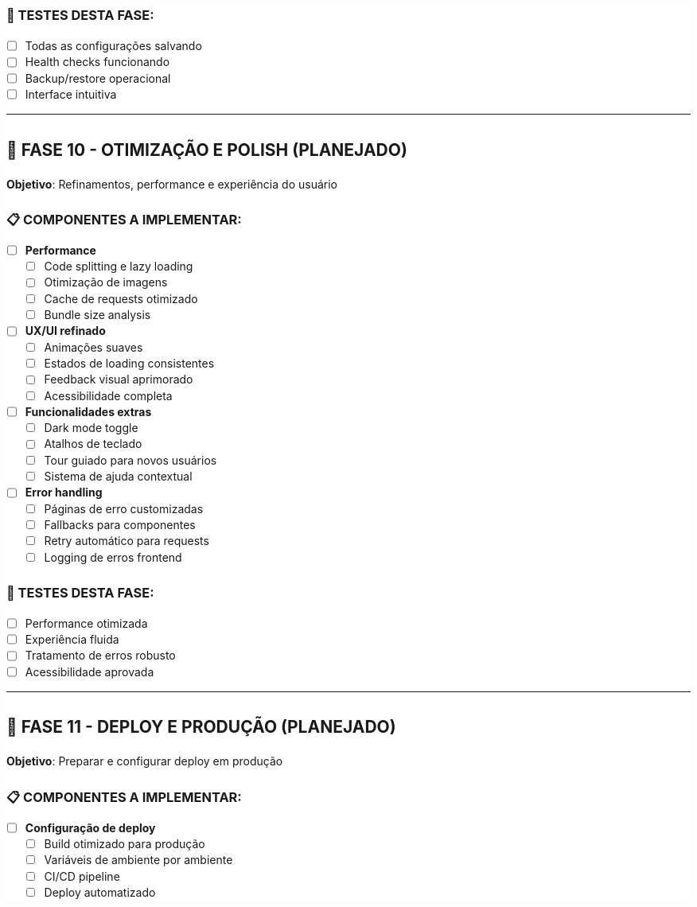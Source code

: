 ### 🧪 TESTES DESTA FASE:
- [ ] Todas as configurações salvando
- [ ] Health checks funcionando
- [ ] Backup/restore operacional
- [ ] Interface intuitiva

---

## 🎯 FASE 10 - OTIMIZAÇÃO E POLISH (PLANEJADO)
**Objetivo**: Refinamentos, performance e experiência do usuário

### 📋 COMPONENTES A IMPLEMENTAR:
- [ ] **Performance**
  - [ ] Code splitting e lazy loading
  - [ ] Otimização de imagens
  - [ ] Cache de requests otimizado
  - [ ] Bundle size analysis

- [ ] **UX/UI refinado**
  - [ ] Animações suaves
  - [ ] Estados de loading consistentes
  - [ ] Feedback visual aprimorado
  - [ ] Acessibilidade completa

- [ ] **Funcionalidades extras**
  - [ ] Dark mode toggle
  - [ ] Atalhos de teclado
  - [ ] Tour guiado para novos usuários
  - [ ] Sistema de ajuda contextual

- [ ] **Error handling**
  - [ ] Páginas de erro customizadas
  - [ ] Fallbacks para componentes
  - [ ] Retry automático para requests
  - [ ] Logging de erros frontend

### 🧪 TESTES DESTA FASE:
- [ ] Performance otimizada
- [ ] Experiência fluida
- [ ] Tratamento de erros robusto
- [ ] Acessibilidade aprovada

---

## 🎯 FASE 11 - DEPLOY E PRODUÇÃO (PLANEJADO)
**Objetivo**: Preparar e configurar deploy em produção

### 📋 COMPONENTES A IMPLEMENTAR:
- [ ] **Configuração de deploy**
  - [ ] Build otimizado para produção
  - [ ] Variáveis de ambiente por ambiente
  - [ ] CI/CD pipeline
  - [ ] Deploy automatizado
